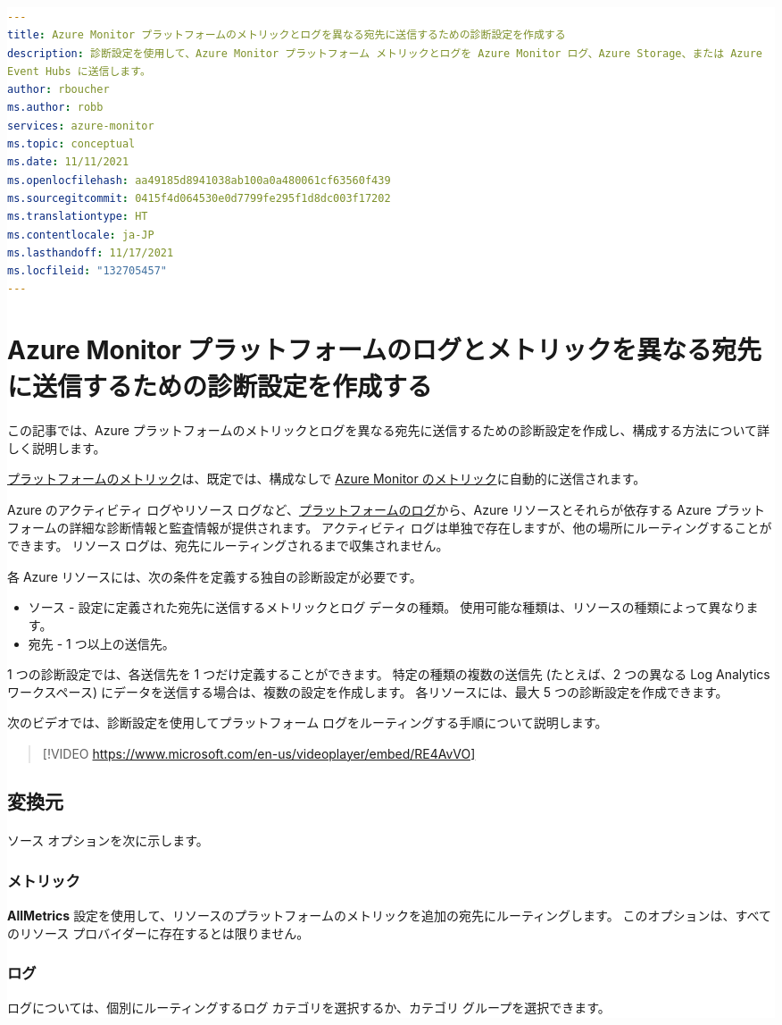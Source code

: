 ```yaml
---
title: Azure Monitor プラットフォームのメトリックとログを異なる宛先に送信するための診断設定を作成する
description: 診断設定を使用して、Azure Monitor プラットフォーム メトリックとログを Azure Monitor ログ、Azure Storage、または Azure Event Hubs に送信します。
author: rboucher
ms.author: robb
services: azure-monitor
ms.topic: conceptual
ms.date: 11/11/2021
ms.openlocfilehash: aa49185d8941038ab100a0a480061cf63560f439
ms.sourcegitcommit: 0415f4d064530e0d7799fe295f1d8dc003f17202
ms.translationtype: HT
ms.contentlocale: ja-JP
ms.lasthandoff: 11/17/2021
ms.locfileid: "132705457"
---
```

# <a name="create-diagnostic-settings-to-send-azure-monitor-platform-logs-and-metrics-to-different-destinations"></a>Azure Monitor プラットフォームのログとメトリックを異なる宛先に送信するための診断設定を作成する

この記事では、Azure プラットフォームのメトリックとログを異なる宛先に送信するための診断設定を作成し、構成する方法について詳しく説明します。

[プラットフォームのメトリック](./metrics-supported.md)は、既定では、構成なしで [Azure Monitor のメトリック](./data-platform-metrics.md)に自動的に送信されます。

Azure のアクティビティ ログやリソース ログなど、[プラットフォームのログ](./platform-logs-overview.md)から、Azure リソースとそれらが依存する Azure プラットフォームの詳細な診断情報と監査情報が提供されます。 アクティビティ ログは単独で存在しますが、他の場所にルーティングすることができます。  リソース ログは、宛先にルーティングされるまで収集されません。

各 Azure リソースには、次の条件を定義する独自の診断設定が必要です。

- ソース - 設定に定義された宛先に送信するメトリックとログ データの種類。 使用可能な種類は、リソースの種類によって異なります。
- 宛先 - 1 つ以上の送信先。

1 つの診断設定では、各送信先を 1 つだけ定義することができます。 特定の種類の複数の送信先 (たとえば、2 つの異なる Log Analytics ワークスペース) にデータを送信する場合は、複数の設定を作成します。 各リソースには、最大 5 つの診断設定を作成できます。

次のビデオでは、診断設定を使用してプラットフォーム ログをルーティングする手順について説明します。
> [!VIDEO https://www.microsoft.com/en-us/videoplayer/embed/RE4AvVO]

## <a name="sources"></a>変換元

ソース オプションを次に示します。

### <a name="metrics"></a>メトリック

**AllMetrics** 設定を使用して、リソースのプラットフォームのメトリックを追加の宛先にルーティングします。 このオプションは、すべてのリソース プロバイダーに存在するとは限りません。  

### <a name="logs"></a>ログ

ログについては、個別にルーティングするログ カテゴリを選択するか、カテゴリ グループを選択できます。
